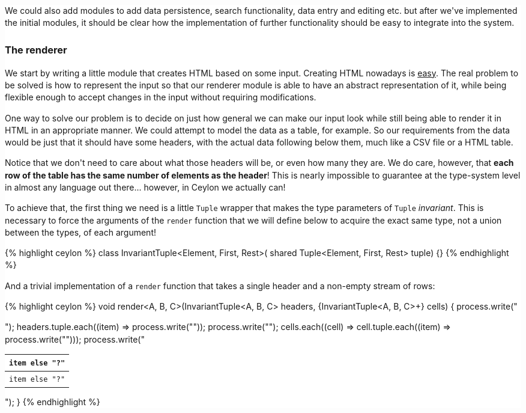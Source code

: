 We could also add modules to add data persistence, search functionality, data entry and editing etc. but after we've
implemented the initial modules, it should be clear how the implementation of further functionality should be easy to
integrate into the system.

### The renderer

We start by writing a little module that creates HTML based on some input. Creating HTML nowadays is
[easy](https://modules.ceylon-lang.org/repo/1/ceylon/html/1.2.0/module-doc/api/index.html).
The real problem to be solved is how to represent the input so that our renderer module is able to have an abstract
representation of it, while being flexible enough to accept changes in the input without requiring modifications.

One way to solve our problem is to decide on just how general we can make our input look while still being able
to render it in HTML in an appropriate manner. We could attempt to model the data as a table, for example.
So our requirements from the data would be just that it should have some headers, with the actual data following
below them, much like a CSV file or a HTML table.

Notice that we don't need to care about what those headers will be, or even how many they are. We do care, however,
that **each row of the table has the same number of elements as the header**! This is nearly impossible to guarantee at
the type-system level in almost any language out there... however, in Ceylon we actually can!

To achieve that, the first thing we need is a little `Tuple` wrapper that makes the type parameters of `Tuple` *invariant*.
This is necessary to force the arguments of the `render` function that we will define below to acquire the
exact same type, not a union between the types, of each argument!

{% highlight ceylon %}
class InvariantTuple<Element, First, Rest>(
    shared Tuple<Element, First, Rest> tuple) {}
{% endhighlight %}

And a trivial implementation of a `render` function that takes a single header and a non-empty stream of rows:

{% highlight ceylon %}
void render<A, B, C>(InvariantTuple<A, B, C> headers, 
                     {InvariantTuple<A, B, C>+} cells) {
    process.write("<table><thead>");
    headers.tuple.each((item)
        => process.write("<th>``item else "?"``</th>"));
    process.write("</thead><tbody>");
    cells.each((cell) => cell.tuple.each((item)
        => process.write("<td>``item else "?"``</td>")));
    process.write("</tbody></table>");
}
{% endhighlight %}
